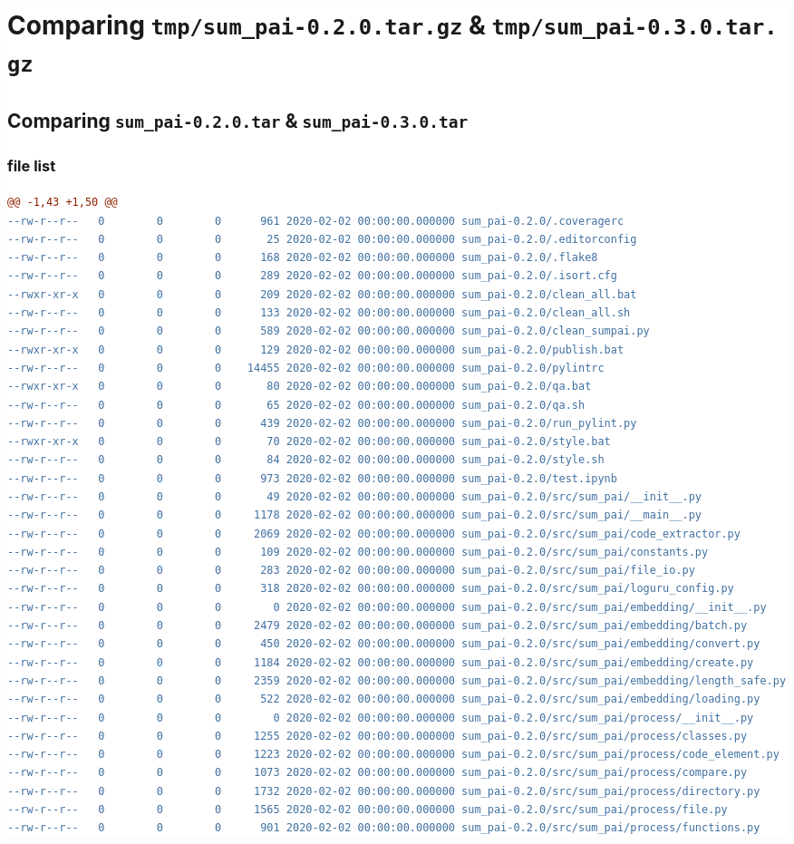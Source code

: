 # Comparing `tmp/sum_pai-0.2.0.tar.gz` & `tmp/sum_pai-0.3.0.tar.gz`

## Comparing `sum_pai-0.2.0.tar` & `sum_pai-0.3.0.tar`

### file list

```diff
@@ -1,43 +1,50 @@
--rw-r--r--   0        0        0      961 2020-02-02 00:00:00.000000 sum_pai-0.2.0/.coveragerc
--rw-r--r--   0        0        0       25 2020-02-02 00:00:00.000000 sum_pai-0.2.0/.editorconfig
--rw-r--r--   0        0        0      168 2020-02-02 00:00:00.000000 sum_pai-0.2.0/.flake8
--rw-r--r--   0        0        0      289 2020-02-02 00:00:00.000000 sum_pai-0.2.0/.isort.cfg
--rwxr-xr-x   0        0        0      209 2020-02-02 00:00:00.000000 sum_pai-0.2.0/clean_all.bat
--rw-r--r--   0        0        0      133 2020-02-02 00:00:00.000000 sum_pai-0.2.0/clean_all.sh
--rw-r--r--   0        0        0      589 2020-02-02 00:00:00.000000 sum_pai-0.2.0/clean_sumpai.py
--rwxr-xr-x   0        0        0      129 2020-02-02 00:00:00.000000 sum_pai-0.2.0/publish.bat
--rw-r--r--   0        0        0    14455 2020-02-02 00:00:00.000000 sum_pai-0.2.0/pylintrc
--rwxr-xr-x   0        0        0       80 2020-02-02 00:00:00.000000 sum_pai-0.2.0/qa.bat
--rw-r--r--   0        0        0       65 2020-02-02 00:00:00.000000 sum_pai-0.2.0/qa.sh
--rw-r--r--   0        0        0      439 2020-02-02 00:00:00.000000 sum_pai-0.2.0/run_pylint.py
--rwxr-xr-x   0        0        0       70 2020-02-02 00:00:00.000000 sum_pai-0.2.0/style.bat
--rw-r--r--   0        0        0       84 2020-02-02 00:00:00.000000 sum_pai-0.2.0/style.sh
--rw-r--r--   0        0        0      973 2020-02-02 00:00:00.000000 sum_pai-0.2.0/test.ipynb
--rw-r--r--   0        0        0       49 2020-02-02 00:00:00.000000 sum_pai-0.2.0/src/sum_pai/__init__.py
--rw-r--r--   0        0        0     1178 2020-02-02 00:00:00.000000 sum_pai-0.2.0/src/sum_pai/__main__.py
--rw-r--r--   0        0        0     2069 2020-02-02 00:00:00.000000 sum_pai-0.2.0/src/sum_pai/code_extractor.py
--rw-r--r--   0        0        0      109 2020-02-02 00:00:00.000000 sum_pai-0.2.0/src/sum_pai/constants.py
--rw-r--r--   0        0        0      283 2020-02-02 00:00:00.000000 sum_pai-0.2.0/src/sum_pai/file_io.py
--rw-r--r--   0        0        0      318 2020-02-02 00:00:00.000000 sum_pai-0.2.0/src/sum_pai/loguru_config.py
--rw-r--r--   0        0        0        0 2020-02-02 00:00:00.000000 sum_pai-0.2.0/src/sum_pai/embedding/__init__.py
--rw-r--r--   0        0        0     2479 2020-02-02 00:00:00.000000 sum_pai-0.2.0/src/sum_pai/embedding/batch.py
--rw-r--r--   0        0        0      450 2020-02-02 00:00:00.000000 sum_pai-0.2.0/src/sum_pai/embedding/convert.py
--rw-r--r--   0        0        0     1184 2020-02-02 00:00:00.000000 sum_pai-0.2.0/src/sum_pai/embedding/create.py
--rw-r--r--   0        0        0     2359 2020-02-02 00:00:00.000000 sum_pai-0.2.0/src/sum_pai/embedding/length_safe.py
--rw-r--r--   0        0        0      522 2020-02-02 00:00:00.000000 sum_pai-0.2.0/src/sum_pai/embedding/loading.py
--rw-r--r--   0        0        0        0 2020-02-02 00:00:00.000000 sum_pai-0.2.0/src/sum_pai/process/__init__.py
--rw-r--r--   0        0        0     1255 2020-02-02 00:00:00.000000 sum_pai-0.2.0/src/sum_pai/process/classes.py
--rw-r--r--   0        0        0     1223 2020-02-02 00:00:00.000000 sum_pai-0.2.0/src/sum_pai/process/code_element.py
--rw-r--r--   0        0        0     1073 2020-02-02 00:00:00.000000 sum_pai-0.2.0/src/sum_pai/process/compare.py
--rw-r--r--   0        0        0     1732 2020-02-02 00:00:00.000000 sum_pai-0.2.0/src/sum_pai/process/directory.py
--rw-r--r--   0        0        0     1565 2020-02-02 00:00:00.000000 sum_pai-0.2.0/src/sum_pai/process/file.py
--rw-r--r--   0        0        0      901 2020-02-02 00:00:00.000000 sum_pai-0.2.0/src/sum_pai/process/functions.py
```